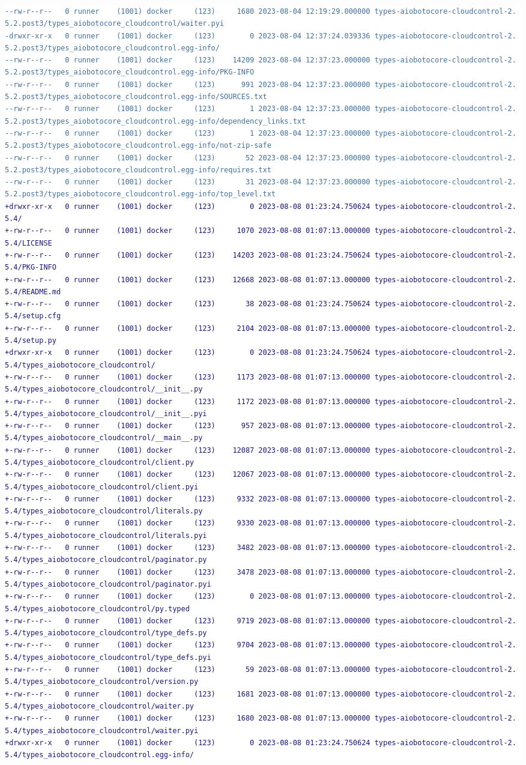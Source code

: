 ```diff
--rw-r--r--   0 runner    (1001) docker     (123)     1680 2023-08-04 12:19:29.000000 types-aiobotocore-cloudcontrol-2.5.2.post3/types_aiobotocore_cloudcontrol/waiter.pyi
-drwxr-xr-x   0 runner    (1001) docker     (123)        0 2023-08-04 12:37:24.039336 types-aiobotocore-cloudcontrol-2.5.2.post3/types_aiobotocore_cloudcontrol.egg-info/
--rw-r--r--   0 runner    (1001) docker     (123)    14209 2023-08-04 12:37:23.000000 types-aiobotocore-cloudcontrol-2.5.2.post3/types_aiobotocore_cloudcontrol.egg-info/PKG-INFO
--rw-r--r--   0 runner    (1001) docker     (123)      991 2023-08-04 12:37:23.000000 types-aiobotocore-cloudcontrol-2.5.2.post3/types_aiobotocore_cloudcontrol.egg-info/SOURCES.txt
--rw-r--r--   0 runner    (1001) docker     (123)        1 2023-08-04 12:37:23.000000 types-aiobotocore-cloudcontrol-2.5.2.post3/types_aiobotocore_cloudcontrol.egg-info/dependency_links.txt
--rw-r--r--   0 runner    (1001) docker     (123)        1 2023-08-04 12:37:23.000000 types-aiobotocore-cloudcontrol-2.5.2.post3/types_aiobotocore_cloudcontrol.egg-info/not-zip-safe
--rw-r--r--   0 runner    (1001) docker     (123)       52 2023-08-04 12:37:23.000000 types-aiobotocore-cloudcontrol-2.5.2.post3/types_aiobotocore_cloudcontrol.egg-info/requires.txt
--rw-r--r--   0 runner    (1001) docker     (123)       31 2023-08-04 12:37:23.000000 types-aiobotocore-cloudcontrol-2.5.2.post3/types_aiobotocore_cloudcontrol.egg-info/top_level.txt
+drwxr-xr-x   0 runner    (1001) docker     (123)        0 2023-08-08 01:23:24.750624 types-aiobotocore-cloudcontrol-2.5.4/
+-rw-r--r--   0 runner    (1001) docker     (123)     1070 2023-08-08 01:07:13.000000 types-aiobotocore-cloudcontrol-2.5.4/LICENSE
+-rw-r--r--   0 runner    (1001) docker     (123)    14203 2023-08-08 01:23:24.750624 types-aiobotocore-cloudcontrol-2.5.4/PKG-INFO
+-rw-r--r--   0 runner    (1001) docker     (123)    12668 2023-08-08 01:07:13.000000 types-aiobotocore-cloudcontrol-2.5.4/README.md
+-rw-r--r--   0 runner    (1001) docker     (123)       38 2023-08-08 01:23:24.750624 types-aiobotocore-cloudcontrol-2.5.4/setup.cfg
+-rw-r--r--   0 runner    (1001) docker     (123)     2104 2023-08-08 01:07:13.000000 types-aiobotocore-cloudcontrol-2.5.4/setup.py
+drwxr-xr-x   0 runner    (1001) docker     (123)        0 2023-08-08 01:23:24.750624 types-aiobotocore-cloudcontrol-2.5.4/types_aiobotocore_cloudcontrol/
+-rw-r--r--   0 runner    (1001) docker     (123)     1173 2023-08-08 01:07:13.000000 types-aiobotocore-cloudcontrol-2.5.4/types_aiobotocore_cloudcontrol/__init__.py
+-rw-r--r--   0 runner    (1001) docker     (123)     1172 2023-08-08 01:07:13.000000 types-aiobotocore-cloudcontrol-2.5.4/types_aiobotocore_cloudcontrol/__init__.pyi
+-rw-r--r--   0 runner    (1001) docker     (123)      957 2023-08-08 01:07:13.000000 types-aiobotocore-cloudcontrol-2.5.4/types_aiobotocore_cloudcontrol/__main__.py
+-rw-r--r--   0 runner    (1001) docker     (123)    12087 2023-08-08 01:07:13.000000 types-aiobotocore-cloudcontrol-2.5.4/types_aiobotocore_cloudcontrol/client.py
+-rw-r--r--   0 runner    (1001) docker     (123)    12067 2023-08-08 01:07:13.000000 types-aiobotocore-cloudcontrol-2.5.4/types_aiobotocore_cloudcontrol/client.pyi
+-rw-r--r--   0 runner    (1001) docker     (123)     9332 2023-08-08 01:07:13.000000 types-aiobotocore-cloudcontrol-2.5.4/types_aiobotocore_cloudcontrol/literals.py
+-rw-r--r--   0 runner    (1001) docker     (123)     9330 2023-08-08 01:07:13.000000 types-aiobotocore-cloudcontrol-2.5.4/types_aiobotocore_cloudcontrol/literals.pyi
+-rw-r--r--   0 runner    (1001) docker     (123)     3482 2023-08-08 01:07:13.000000 types-aiobotocore-cloudcontrol-2.5.4/types_aiobotocore_cloudcontrol/paginator.py
+-rw-r--r--   0 runner    (1001) docker     (123)     3478 2023-08-08 01:07:13.000000 types-aiobotocore-cloudcontrol-2.5.4/types_aiobotocore_cloudcontrol/paginator.pyi
+-rw-r--r--   0 runner    (1001) docker     (123)        0 2023-08-08 01:07:13.000000 types-aiobotocore-cloudcontrol-2.5.4/types_aiobotocore_cloudcontrol/py.typed
+-rw-r--r--   0 runner    (1001) docker     (123)     9719 2023-08-08 01:07:13.000000 types-aiobotocore-cloudcontrol-2.5.4/types_aiobotocore_cloudcontrol/type_defs.py
+-rw-r--r--   0 runner    (1001) docker     (123)     9704 2023-08-08 01:07:13.000000 types-aiobotocore-cloudcontrol-2.5.4/types_aiobotocore_cloudcontrol/type_defs.pyi
+-rw-r--r--   0 runner    (1001) docker     (123)       59 2023-08-08 01:07:13.000000 types-aiobotocore-cloudcontrol-2.5.4/types_aiobotocore_cloudcontrol/version.py
+-rw-r--r--   0 runner    (1001) docker     (123)     1681 2023-08-08 01:07:13.000000 types-aiobotocore-cloudcontrol-2.5.4/types_aiobotocore_cloudcontrol/waiter.py
+-rw-r--r--   0 runner    (1001) docker     (123)     1680 2023-08-08 01:07:13.000000 types-aiobotocore-cloudcontrol-2.5.4/types_aiobotocore_cloudcontrol/waiter.pyi
+drwxr-xr-x   0 runner    (1001) docker     (123)        0 2023-08-08 01:23:24.750624 types-aiobotocore-cloudcontrol-2.5.4/types_aiobotocore_cloudcontrol.egg-info/
```